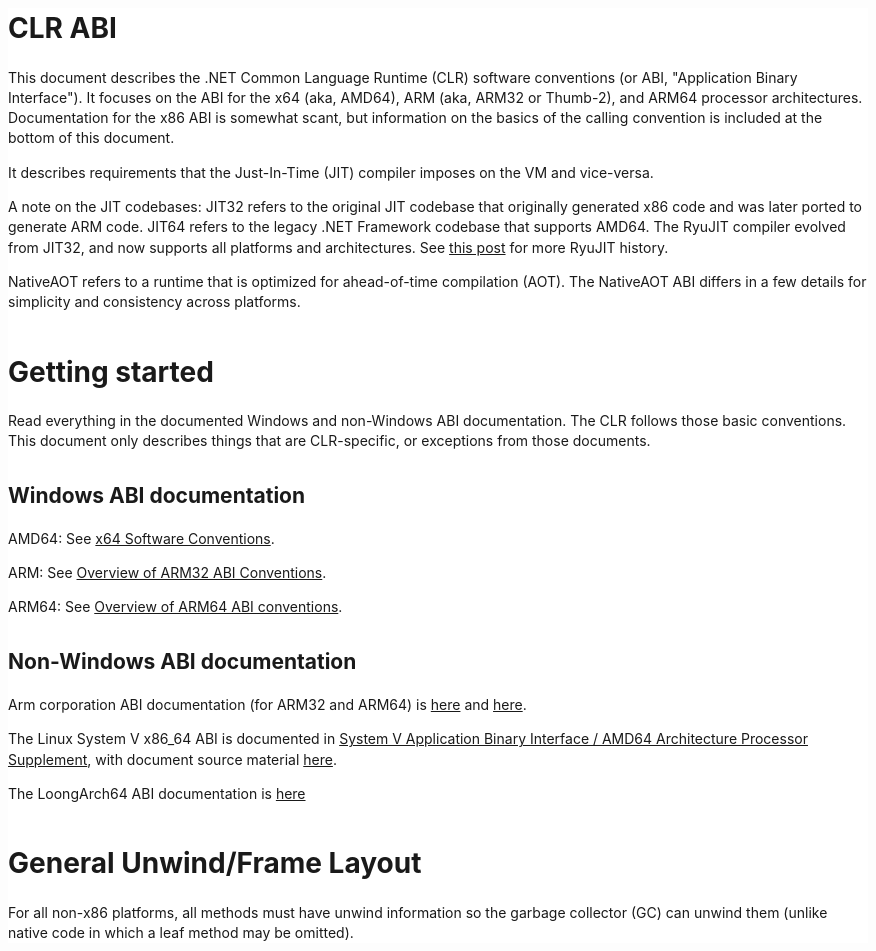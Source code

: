 # CLR ABI

This document describes the .NET Common Language Runtime (CLR) software conventions (or ABI, "Application Binary Interface"). It focuses on the ABI for the x64 (aka, AMD64), ARM (aka, ARM32 or Thumb-2), and ARM64 processor architectures. Documentation for the x86 ABI is somewhat scant, but information on the basics of the calling convention is included at the bottom of this document.

It describes requirements that the Just-In-Time (JIT) compiler imposes on the VM and vice-versa.

A note on the JIT codebases: JIT32 refers to the original JIT codebase that originally generated x86 code and was later ported to generate ARM code. JIT64 refers to the legacy .NET Framework codebase that supports AMD64. The RyuJIT compiler evolved from JIT32, and now supports all platforms and architectures. See [this post](https://devblogs.microsoft.com/dotnet/the-ryujit-transition-is-complete) for more RyuJIT history.

NativeAOT refers to a runtime that is optimized for ahead-of-time compilation (AOT). The NativeAOT ABI differs in a few details for simplicity and consistency across platforms.

# Getting started

Read everything in the documented Windows and non-Windows ABI documentation. The CLR follows those basic conventions. This document only describes things that are CLR-specific, or exceptions from those documents.

## Windows ABI documentation

AMD64: See [x64 Software Conventions](https://learn.microsoft.com/cpp/build/x64-software-conventions).

ARM: See [Overview of ARM32 ABI Conventions](https://learn.microsoft.com/cpp/build/overview-of-arm-abi-conventions).

ARM64: See [Overview of ARM64 ABI conventions](https://learn.microsoft.com/cpp/build/arm64-windows-abi-conventions).

## Non-Windows ABI documentation

Arm corporation ABI documentation (for ARM32 and ARM64) is [here](https://developer.arm.com/architectures/system-architectures/software-standards/abi) and [here](https://github.com/ARM-software/abi-aa).

The Linux System V x86_64 ABI is documented in [System V Application Binary Interface / AMD64 Architecture Processor Supplement](https://github.com/hjl-tools/x86-psABI/wiki/x86-64-psABI-1.0.pdf), with document source material [here](https://gitlab.com/x86-psABIs/x86-64-ABI).

The LoongArch64 ABI documentation is [here](https://github.com/loongson/LoongArch-Documentation/blob/main/docs/LoongArch-ELF-ABI-EN.adoc)

# General Unwind/Frame Layout

For all non-x86 platforms, all methods must have unwind information so the garbage collector (GC) can unwind them (unlike native code in which a leaf method may be omitted).
